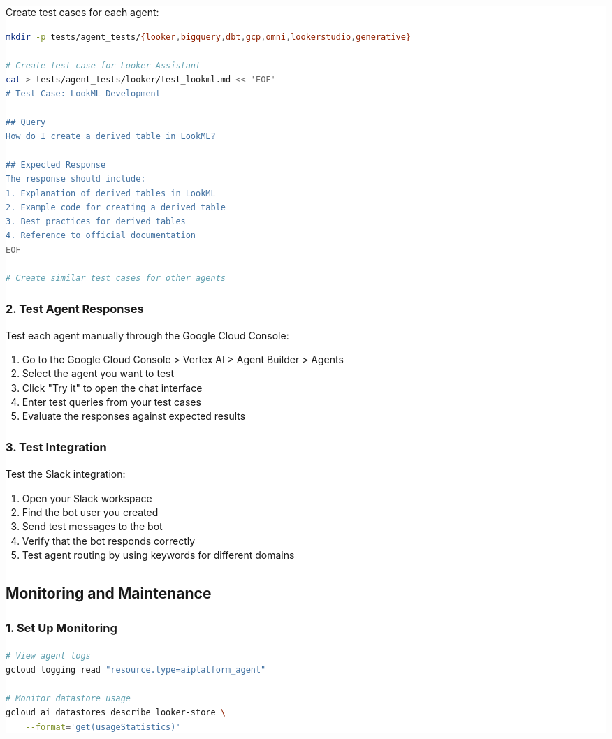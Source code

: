 Create test cases for each agent:

```bash
mkdir -p tests/agent_tests/{looker,bigquery,dbt,gcp,omni,lookerstudio,generative}

# Create test case for Looker Assistant
cat > tests/agent_tests/looker/test_lookml.md << 'EOF'
# Test Case: LookML Development

## Query
How do I create a derived table in LookML?

## Expected Response
The response should include:
1. Explanation of derived tables in LookML
2. Example code for creating a derived table
3. Best practices for derived tables
4. Reference to official documentation
EOF

# Create similar test cases for other agents
```

### 2. Test Agent Responses

Test each agent manually through the Google Cloud Console:

1. Go to the Google Cloud Console > Vertex AI > Agent Builder > Agents
2. Select the agent you want to test
3. Click "Try it" to open the chat interface
4. Enter test queries from your test cases
5. Evaluate the responses against expected results

### 3. Test Integration

Test the Slack integration:

1. Open your Slack workspace
2. Find the bot user you created
3. Send test messages to the bot
4. Verify that the bot responds correctly
5. Test agent routing by using keywords for different domains

## Monitoring and Maintenance

### 1. Set Up Monitoring

```bash
# View agent logs
gcloud logging read "resource.type=aiplatform_agent"

# Monitor datastore usage
gcloud ai datastores describe looker-store \
    --format='get(usageStatistics)'
```
